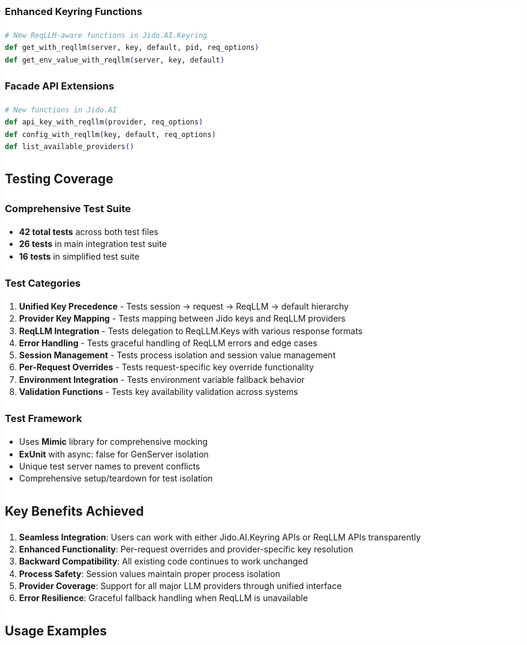 ### Enhanced Keyring Functions
```elixir
# New ReqLLM-aware functions in Jido.AI.Keyring
def get_with_reqllm(server, key, default, pid, req_options)
def get_env_value_with_reqllm(server, key, default)
```

### Facade API Extensions
```elixir
# New functions in Jido.AI
def api_key_with_reqllm(provider, req_options)
def config_with_reqllm(key, default, req_options)
def list_available_providers()
```

## Testing Coverage

### Comprehensive Test Suite
- **42 total tests** across both test files
- **26 tests** in main integration test suite
- **16 tests** in simplified test suite

### Test Categories
1. **Unified Key Precedence** - Tests session → request → ReqLLM → default hierarchy
2. **Provider Key Mapping** - Tests mapping between Jido keys and ReqLLM providers
3. **ReqLLM Integration** - Tests delegation to ReqLLM.Keys with various response formats
4. **Error Handling** - Tests graceful handling of ReqLLM errors and edge cases
5. **Session Management** - Tests process isolation and session value management
6. **Per-Request Overrides** - Tests request-specific key override functionality
7. **Environment Integration** - Tests environment variable fallback behavior
8. **Validation Functions** - Tests key availability validation across systems

### Test Framework
- Uses **Mimic** library for comprehensive mocking
- **ExUnit** with async: false for GenServer isolation
- Unique test server names to prevent conflicts
- Comprehensive setup/teardown for test isolation

## Key Benefits Achieved

1. **Seamless Integration**: Users can work with either Jido.AI.Keyring APIs or ReqLLM APIs transparently
2. **Enhanced Functionality**: Per-request overrides and provider-specific key resolution
3. **Backward Compatibility**: All existing code continues to work unchanged
4. **Process Safety**: Session values maintain proper process isolation
5. **Provider Coverage**: Support for all major LLM providers through unified interface
6. **Error Resilience**: Graceful fallback handling when ReqLLM is unavailable

## Usage Examples
